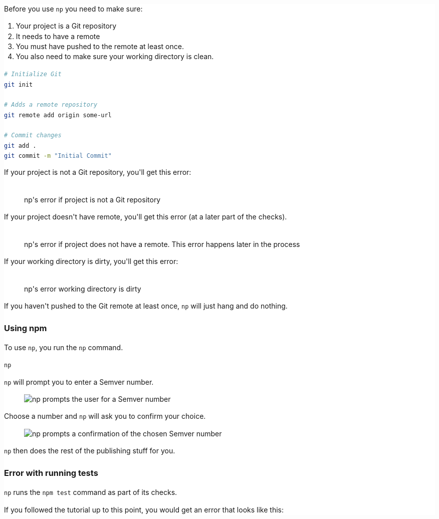 Before you use `np` you need to make sure:

1. Your project is a Git repository
2. It needs to have a remote
3. You must have pushed to the remote at least once.
4. You also need to make sure your working directory is clean.

```bash
# Initialize Git
git init

# Adds a remote repository
git remote add origin some-url

# Commit changes
git add .
git commit -m "Initial Commit"
```

If your project is not a Git repository, you'll get this error:

<figure><img src="/images/2019/publish-to-npm/np-error-no-git.png" alt=""><figcaption>np's error if project is not a Git repository</figcaption></figure>

If your project doesn't have remote, you'll get this error (at a later part of the checks).

<figure><img src="/images/2019/publish-to-npm/np-error-no-remote.png" alt=""><figcaption>np's error if project does not have a remote. This error happens later in the process</figcaption></figure>

If your working directory is dirty, you'll get this error:

<figure><img src="/images/2019/publish-to-npm/np-error-dirty.png" alt=""><figcaption>np's error working directory is dirty</figcaption></figure>

If you haven't pushed to the Git remote at least once, `np` will just hang and do nothing.

### Using npm

To use `np`, you run the `np` command.

```bash
np
```

`np` will prompt you to enter a Semver number.

<figure><img src="/images/2019/publish-to-npm/np.png" alt="np prompts the user for a Semver number"></figure>

Choose a number and `np` will ask you to confirm your choice.

<figure><img src="/images/2019/publish-to-npm/np-confirm.png" alt="np prompts a confirmation of the chosen Semver number"></figure>

`np` then does the rest of the publishing stuff for you.

### Error with running tests

`np` runs the `npm test` command as part of its checks.

If you followed the tutorial up to this point, you would get an error that looks like this:
